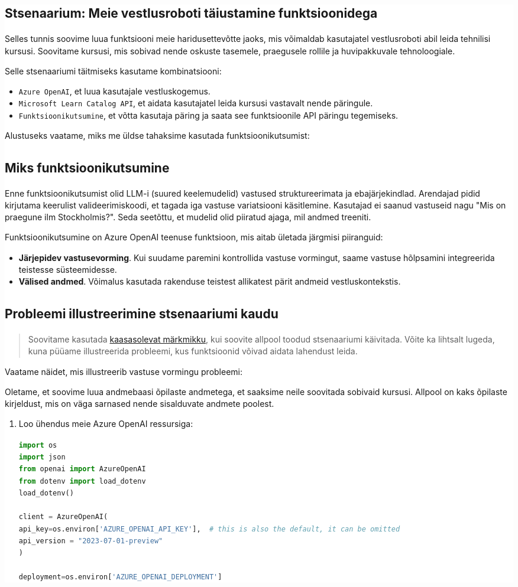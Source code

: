 ## Stsenaarium: Meie vestlusroboti täiustamine funktsioonidega

Selles tunnis soovime luua funktsiooni meie haridusettevõtte jaoks, mis võimaldab kasutajatel vestlusroboti abil leida tehnilisi kursusi. Soovitame kursusi, mis sobivad nende oskuste tasemele, praegusele rollile ja huvipakkuvale tehnoloogiale.

Selle stsenaariumi täitmiseks kasutame kombinatsiooni:

- `Azure OpenAI`, et luua kasutajale vestluskogemus.
- `Microsoft Learn Catalog API`, et aidata kasutajatel leida kursusi vastavalt nende päringule.
- `Funktsioonikutsumine`, et võtta kasutaja päring ja saata see funktsioonile API päringu tegemiseks.

Alustuseks vaatame, miks me üldse tahaksime kasutada funktsioonikutsumist:

## Miks funktsioonikutsumine

Enne funktsioonikutsumist olid LLM-i (suured keelemudelid) vastused struktureerimata ja ebajärjekindlad. Arendajad pidid kirjutama keerulist valideerimiskoodi, et tagada iga vastuse variatsiooni käsitlemine. Kasutajad ei saanud vastuseid nagu "Mis on praegune ilm Stockholmis?". Seda seetõttu, et mudelid olid piiratud ajaga, mil andmed treeniti.

Funktsioonikutsumine on Azure OpenAI teenuse funktsioon, mis aitab ületada järgmisi piiranguid:

- **Järjepidev vastusevorming**. Kui suudame paremini kontrollida vastuse vormingut, saame vastuse hõlpsamini integreerida teistesse süsteemidesse.
- **Välised andmed**. Võimalus kasutada rakenduse teistest allikatest pärit andmeid vestluskontekstis.

## Probleemi illustreerimine stsenaariumi kaudu

> Soovitame kasutada [kaasasolevat märkmikku](./python/aoai-assignment.ipynb?WT.mc_id=academic-105485-koreyst), kui soovite allpool toodud stsenaariumi käivitada. Võite ka lihtsalt lugeda, kuna püüame illustreerida probleemi, kus funktsioonid võivad aidata lahendust leida.

Vaatame näidet, mis illustreerib vastuse vormingu probleemi:

Oletame, et soovime luua andmebaasi õpilaste andmetega, et saaksime neile soovitada sobivaid kursusi. Allpool on kaks õpilaste kirjeldust, mis on väga sarnased nende sisalduvate andmete poolest.

1. Loo ühendus meie Azure OpenAI ressursiga:

   ```python
   import os
   import json
   from openai import AzureOpenAI
   from dotenv import load_dotenv
   load_dotenv()

   client = AzureOpenAI(
   api_key=os.environ['AZURE_OPENAI_API_KEY'],  # this is also the default, it can be omitted
   api_version = "2023-07-01-preview"
   )

   deployment=os.environ['AZURE_OPENAI_DEPLOYMENT']
   ```
